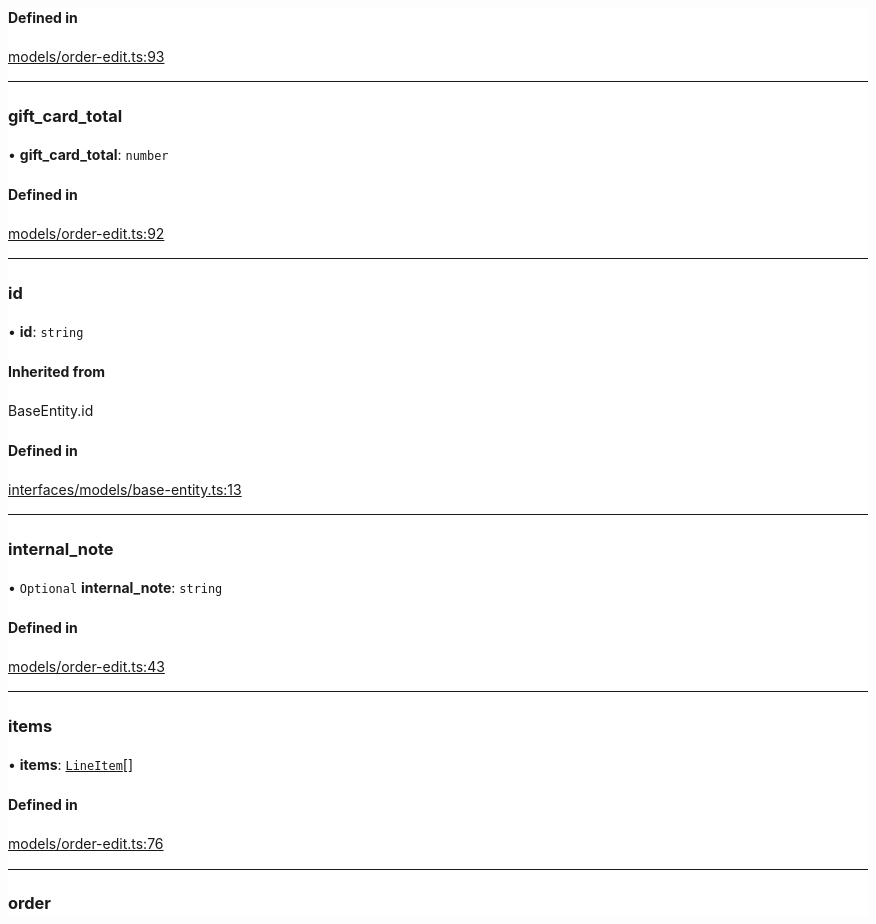 #### Defined in

[models/order-edit.ts:93](https://github.com/medusajs/medusa/blob/b38f73726/packages/medusa/src/models/order-edit.ts#L93)

___

### gift\_card\_total

• **gift\_card\_total**: `number`

#### Defined in

[models/order-edit.ts:92](https://github.com/medusajs/medusa/blob/b38f73726/packages/medusa/src/models/order-edit.ts#L92)

___

### id

• **id**: `string`

#### Inherited from

BaseEntity.id

#### Defined in

[interfaces/models/base-entity.ts:13](https://github.com/medusajs/medusa/blob/b38f73726/packages/medusa/src/interfaces/models/base-entity.ts#L13)

___

### internal\_note

• `Optional` **internal\_note**: `string`

#### Defined in

[models/order-edit.ts:43](https://github.com/medusajs/medusa/blob/b38f73726/packages/medusa/src/models/order-edit.ts#L43)

___

### items

• **items**: [`LineItem`](LineItem.md)[]

#### Defined in

[models/order-edit.ts:76](https://github.com/medusajs/medusa/blob/b38f73726/packages/medusa/src/models/order-edit.ts#L76)

___

### order
